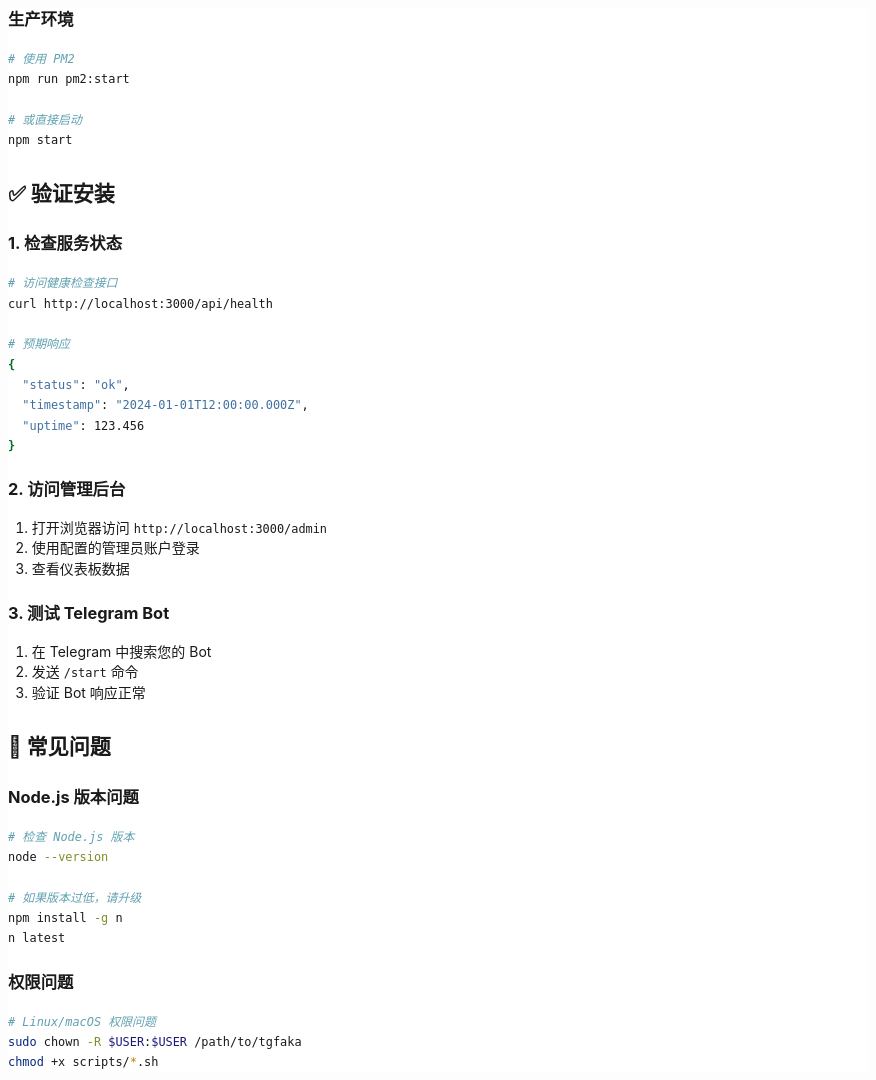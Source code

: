 ### 生产环境
```bash
# 使用 PM2
npm run pm2:start

# 或直接启动
npm start
```

## ✅ 验证安装

### 1. 检查服务状态
```bash
# 访问健康检查接口
curl http://localhost:3000/api/health

# 预期响应
{
  "status": "ok",
  "timestamp": "2024-01-01T12:00:00.000Z",
  "uptime": 123.456
}
```

### 2. 访问管理后台
1. 打开浏览器访问 `http://localhost:3000/admin`
2. 使用配置的管理员账户登录
3. 查看仪表板数据

### 3. 测试 Telegram Bot
1. 在 Telegram 中搜索您的 Bot
2. 发送 `/start` 命令
3. 验证 Bot 响应正常

## 🔧 常见问题

### Node.js 版本问题
```bash
# 检查 Node.js 版本
node --version

# 如果版本过低，请升级
npm install -g n
n latest
```

### 权限问题
```bash
# Linux/macOS 权限问题
sudo chown -R $USER:$USER /path/to/tgfaka
chmod +x scripts/*.sh
```
